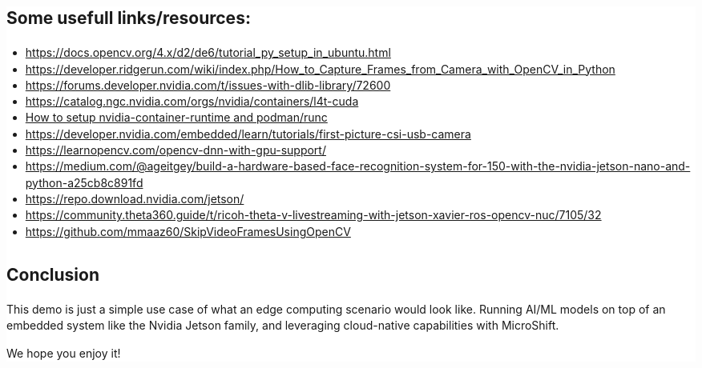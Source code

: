 ## Some usefull links/resources:
* <https://docs.opencv.org/4.x/d2/de6/tutorial_py_setup_in_ubuntu.html>
* <https://developer.ridgerun.com/wiki/index.php/How_to_Capture_Frames_from_Camera_with_OpenCV_in_Python>
* <https://forums.developer.nvidia.com/t/issues-with-dlib-library/72600>
* <https://catalog.ngc.nvidia.com/orgs/nvidia/containers/l4t-cuda>
* [How to setup nvidia-container-runtime and podman/runc](https://gist.github.com/bernardomig/315534407585d5912f5616c35c7fe374)
* <https://developer.nvidia.com/embedded/learn/tutorials/first-picture-csi-usb-camera>
* <https://learnopencv.com/opencv-dnn-with-gpu-support/>
* <https://medium.com/@ageitgey/build-a-hardware-based-face-recognition-system-for-150-with-the-nvidia-jetson-nano-and-python-a25cb8c891fd>
* <https://repo.download.nvidia.com/jetson/>
* <https://community.theta360.guide/t/ricoh-theta-v-livestreaming-with-jetson-xavier-ros-opencv-nuc/7105/32>
* <https://github.com/mmaaz60/SkipVideoFramesUsingOpenCV>

## Conclusion

This demo is just a simple use case of what an edge computing scenario would look like. Running AI/ML models on top of an embedded system like the Nvidia Jetson family, and leveraging cloud-native capabilities with MicroShift.

We hope you enjoy it!
